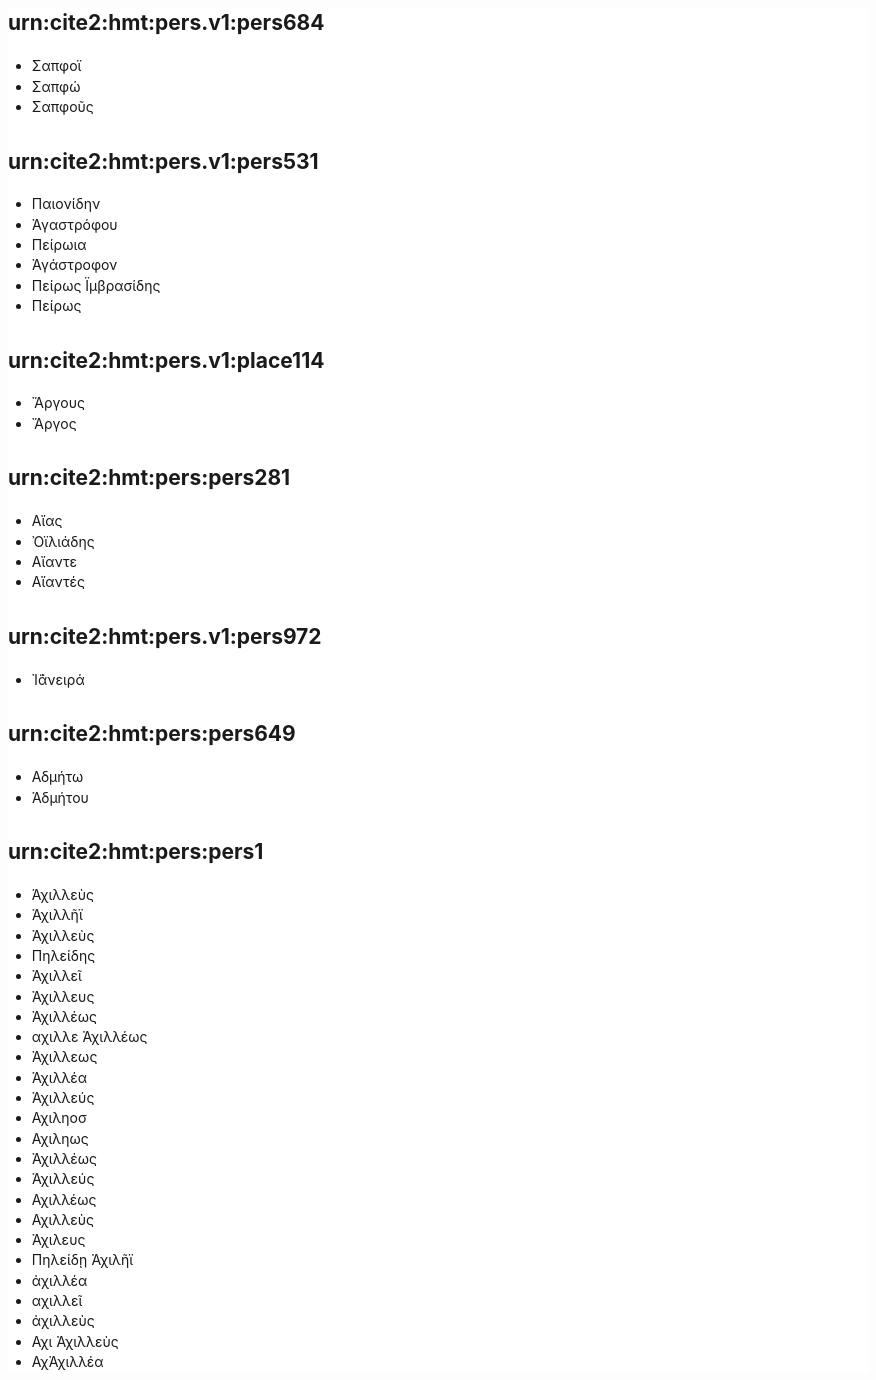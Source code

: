 ## urn:cite2:hmt:pers.v1:pers684

- Σαπφοϊ
- Σαπφώ
- Σαπφοῦς

## urn:cite2:hmt:pers.v1:pers531

- Παιονίδην
- Ἀγαστρόφου
- Πείρωια
- Ἀγάστροφον
- Πείρως Ϊμβρασίδης
- Πείρως

## urn:cite2:hmt:pers.v1:place114

- Ἄργους
- Ἄργος

## urn:cite2:hmt:pers:pers281

- Αἴας
- Ὀϊλιάδης
- Αἴαντε
- Αἴαντές

## urn:cite2:hmt:pers.v1:pers972

- Ἰ̈άνειρά

## urn:cite2:hmt:pers:pers649

- Αδμήτω
- Ἀδμήτου

## urn:cite2:hmt:pers:pers1

- Άχιλλεὺς
- Ἀχιλλῆϊ
- Ἀχιλλεὺς
- Πηλείδης
- Ἀχιλλεῖ
- Ἀχιλλευς
- Ἀχιλλέως
-   αχιλλε Ἀχιλλέως 
- Ἀχιλλεως
- Ἀχιλλέα
- Ἀχιλλεύς
- Αχιληοσ
- Αχιληως
- Ἀχιλλέως
- Ἀχιλλεύς
- Αχιλλέως
- Αχιλλεὺς
- Ἀχιλευς
- Πηλείδῃ Ἀχιλῆϊ
- ἀχιλλέα
- αχιλλεῖ
- ἀχιλλεὺς
-  Αχι Ἀχιλλεὺς 
- ΑχἈχιλλέα